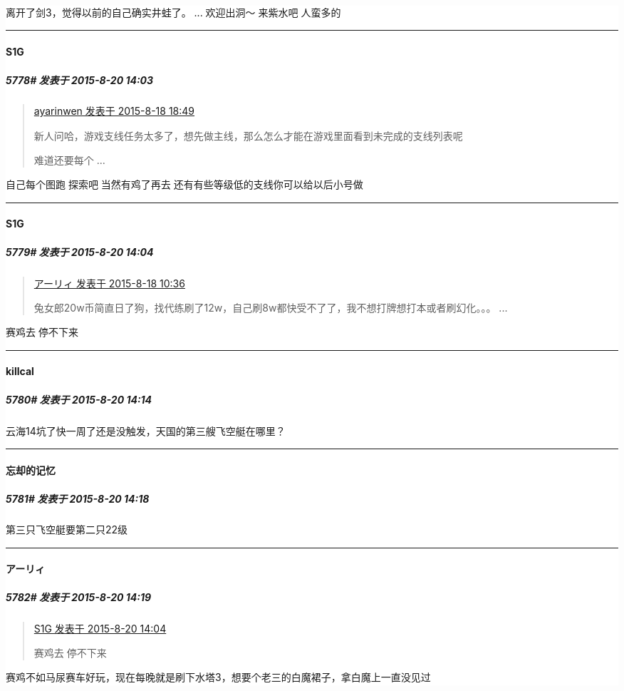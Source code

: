 离开了剑3，觉得以前的自己确实井蛙了。 ...</blockquote>
欢迎出洞～ 来紫水吧 人蛮多的


-----

####  S1G  
##### 5778#       发表于 2015-8-20 14:03


<blockquote><a href="httphttps://bbs.saraba1st.com/2b/forum.php?mod=redirect&amp;goto=findpost&amp;pid=29896959&amp;ptid=1052775" target="_blank">ayarinwen 发表于 2015-8-18 18:49</a>

新人问哈，游戏支线任务太多了，想先做主线，那么怎么才能在游戏里面看到未完成的支线列表呢

难道还要每个 ...</blockquote>
自己每个图跑 探索吧 当然有鸡了再去 还有有些等级低的支线你可以给以后小号做


-----

####  S1G  
##### 5779#       发表于 2015-8-20 14:04


<blockquote><a href="httphttps://bbs.saraba1st.com/2b/forum.php?mod=redirect&amp;goto=findpost&amp;pid=29892026&amp;ptid=1052775" target="_blank">アーリィ 发表于 2015-8-18 10:36</a>

兔女郎20w币简直日了狗，找代练刷了12w，自己刷8w都快受不了了，我不想打牌想打本或者刷幻化。。。 ...</blockquote>
赛鸡去 停不下来


-----

####  killcal  
##### 5780#       发表于 2015-8-20 14:14


云海14坑了快一周了还是没触发，天国的第三艘飞空艇在哪里？


-----

####  忘却的记忆  
##### 5781#       发表于 2015-8-20 14:18


第三只飞空艇要第二只22级


-----

####  アーリィ  
##### 5782#       发表于 2015-8-20 14:19


<blockquote><a href="httphttps://bbs.saraba1st.com/2b/forum.php?mod=redirect&amp;goto=findpost&amp;pid=29915135&amp;ptid=1052775" target="_blank">S1G 发表于 2015-8-20 14:04</a>

赛鸡去 停不下来</blockquote>
赛鸡不如马尿赛车好玩，现在每晚就是刷下水塔3，想要个老三的白魔裙子，拿白魔上一直没见过
